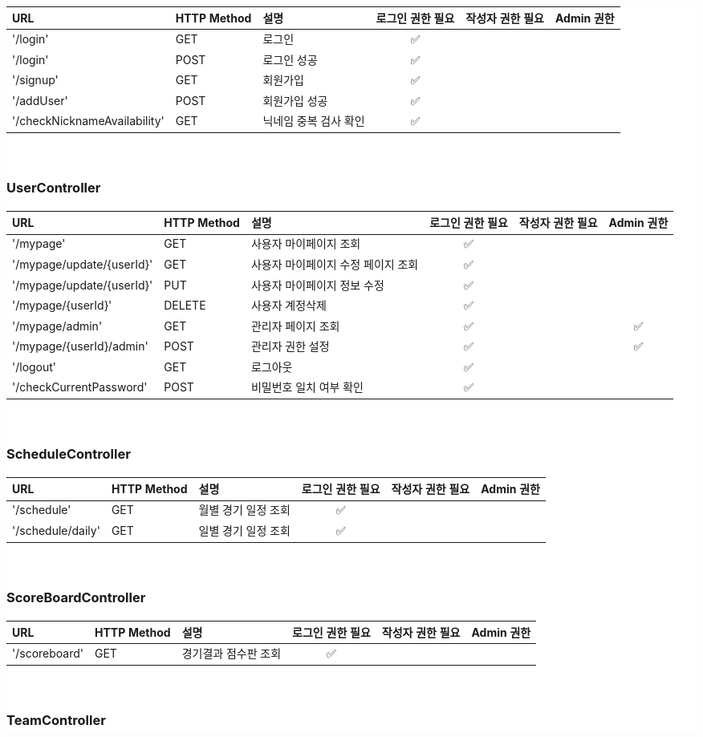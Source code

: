 | URL                          | HTTP Method | 설명           |로그인 권한 필요| 작성자 권한 필요 |Admin 권한|
|:-----------------------------|:------------|:-------------|:-:|:---------:|:-:|
| '/login'                     | GET         | 로그인          |✅|           ||
| '/login'                     | POST        | 로그인 성공       |✅|           ||
| '/signup'                    | GET         | 회원가입         |✅|           ||
| '/addUser'                   | POST        | 회원가입 성공      |✅|           ||
| '/checkNicknameAvailability' | GET         | 닉네임 중복 검사 확인 |✅|           ||
<br>

### UserController

| URL                          | HTTP Method | 설명                  |로그인 권한 필요| 작성자 권한 필요 |Admin 권한|
|:-----------------------------|:------------|:--------------------|:-:|:--------:|:-:|
| '/mypage'                     | GET         | 사용자 마이페이지 조회        |✅|          ||
| '/mypage/update/{userId}'                     | GET         | 사용자 마이페이지 수정 페이지 조회 |✅|          ||
| '/mypage/update/{userId}'                    | PUT         | 사용자 마이페이지 정보 수정     |✅|          ||
| '/mypage/{userId}'                   | DELETE      | 사용자 계정삭제            |✅|          ||
| '/mypage/admin' | GET         | 관리자 페이지 조회          |✅|          |✅|
| '/mypage/{userId}/admin' | POST        | 관리자 권한 설정           |✅|          |✅|
| '/logout' | GET         | 로그아웃                |✅|          ||
| '/checkCurrentPassword' | POST        | 비밀번호 일치 여부 확인       |✅|          ||
<br>

### ScheduleController

| URL                 | HTTP Method | 설명          |로그인 권한 필요| 작성자 권한 필요 |Admin 권한|
|:--------------------|:------------|:------------|:-:|:---------:|:-:|
| '/schedule'           | GET         | 월별 경기 일정 조회 |✅|           ||
| '/schedule/daily'           | GET         | 일별 경기 일정 조회 |✅|           ||

<br>

### ScoreBoardController

| URL                 | HTTP Method | 설명          |로그인 권한 필요| 작성자 권한 필요 |Admin 권한|
|:--------------------|:------------|:------------|:-:|:---------:|:-:|
| '/scoreboard'           | GET         | 경기결과 점수판 조회 |✅|           ||


<br>

### TeamController
